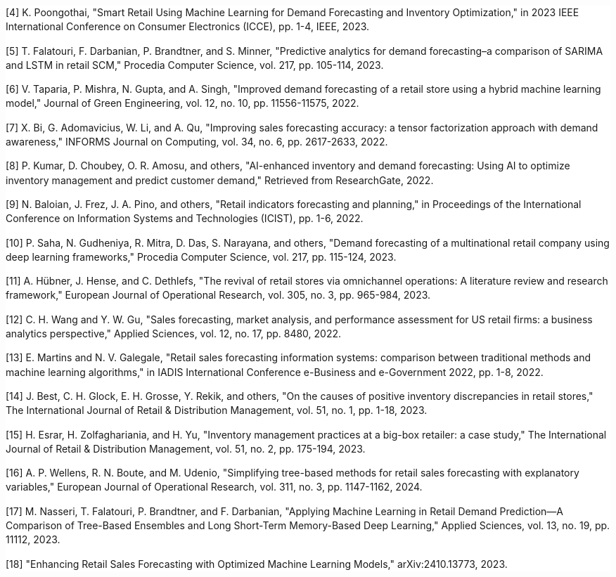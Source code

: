 [4] K. Poongothai, "Smart Retail Using Machine Learning for Demand Forecasting and Inventory Optimization," in 2023 IEEE International Conference on Consumer Electronics (ICCE), pp. 1-4, IEEE, 2023.

[5] T. Falatouri, F. Darbanian, P. Brandtner, and S. Minner, "Predictive analytics for demand forecasting–a comparison of SARIMA and LSTM in retail SCM," Procedia Computer Science, vol. 217, pp. 105-114, 2023.

[6] V. Taparia, P. Mishra, N. Gupta, and A. Singh, "Improved demand forecasting of a retail store using a hybrid machine learning model," Journal of Green Engineering, vol. 12, no. 10, pp. 11556-11575, 2022.

[7] X. Bi, G. Adomavicius, W. Li, and A. Qu, "Improving sales forecasting accuracy: a tensor factorization approach with demand awareness," INFORMS Journal on Computing, vol. 34, no. 6, pp. 2617-2633, 2022.

[8] P. Kumar, D. Choubey, O. R. Amosu, and others, "AI-enhanced inventory and demand forecasting: Using AI to optimize inventory management and predict customer demand," Retrieved from ResearchGate, 2022.

[9] N. Baloian, J. Frez, J. A. Pino, and others, "Retail indicators forecasting and planning," in Proceedings of the International Conference on Information Systems and Technologies (ICIST), pp. 1-6, 2022.

[10] P. Saha, N. Gudheniya, R. Mitra, D. Das, S. Narayana, and others, "Demand forecasting of a multinational retail company using deep learning frameworks," Procedia Computer Science, vol. 217, pp. 115-124, 2023.

[11] A. Hübner, J. Hense, and C. Dethlefs, "The revival of retail stores via omnichannel operations: A literature review and research framework," European Journal of Operational Research, vol. 305, no. 3, pp. 965-984, 2023.

[12] C. H. Wang and Y. W. Gu, "Sales forecasting, market analysis, and performance assessment for US retail firms: a business analytics perspective," Applied Sciences, vol. 12, no. 17, pp. 8480, 2022.

[13] E. Martins and N. V. Galegale, "Retail sales forecasting information systems: comparison between traditional methods and machine learning algorithms," in IADIS International Conference e-Business and e-Government 2022, pp. 1-8, 2022.

[14] J. Best, C. H. Glock, E. H. Grosse, Y. Rekik, and others, "On the causes of positive inventory discrepancies in retail stores," The International Journal of Retail & Distribution Management, vol. 51, no. 1, pp. 1-18, 2023.

[15] H. Esrar, H. Zolfaghariania, and H. Yu, "Inventory management practices at a big-box retailer: a case study," The International Journal of Retail & Distribution Management, vol. 51, no. 2, pp. 175-194, 2023.

[16] A. P. Wellens, R. N. Boute, and M. Udenio, "Simplifying tree-based methods for retail sales forecasting with explanatory variables," European Journal of Operational Research, vol. 311, no. 3, pp. 1147-1162, 2024.

[17] M. Nasseri, T. Falatouri, P. Brandtner, and F. Darbanian, "Applying Machine Learning in Retail Demand Prediction—A Comparison of Tree-Based Ensembles and Long Short-Term Memory-Based Deep Learning," Applied Sciences, vol. 13, no. 19, pp. 11112, 2023.

[18] "Enhancing Retail Sales Forecasting with Optimized Machine Learning Models," arXiv:2410.13773, 2023.
